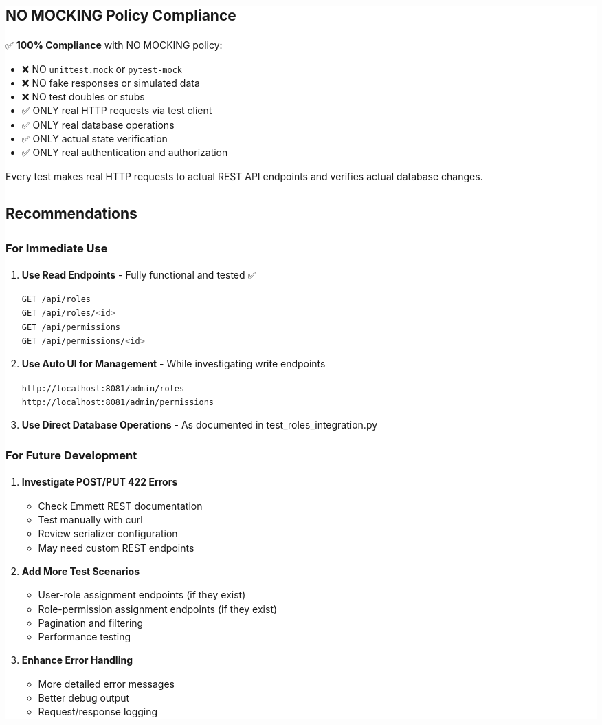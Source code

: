 ## NO MOCKING Policy Compliance

✅ **100% Compliance** with NO MOCKING policy:

- ❌ NO `unittest.mock` or `pytest-mock`
- ❌ NO fake responses or simulated data
- ❌ NO test doubles or stubs
- ✅ ONLY real HTTP requests via test client
- ✅ ONLY real database operations
- ✅ ONLY actual state verification
- ✅ ONLY real authentication and authorization

Every test makes real HTTP requests to actual REST API endpoints and verifies actual database changes.

## Recommendations

### For Immediate Use

1. **Use Read Endpoints** - Fully functional and tested ✅
   ```bash
   GET /api/roles
   GET /api/roles/<id>
   GET /api/permissions
   GET /api/permissions/<id>
   ```

2. **Use Auto UI for Management** - While investigating write endpoints
   ```
   http://localhost:8081/admin/roles
   http://localhost:8081/admin/permissions
   ```

3. **Use Direct Database Operations** - As documented in test_roles_integration.py

### For Future Development

1. **Investigate POST/PUT 422 Errors**
   - Check Emmett REST documentation
   - Test manually with curl
   - Review serializer configuration
   - May need custom REST endpoints

2. **Add More Test Scenarios**
   - User-role assignment endpoints (if they exist)
   - Role-permission assignment endpoints (if they exist)
   - Pagination and filtering
   - Performance testing

3. **Enhance Error Handling**
   - More detailed error messages
   - Better debug output
   - Request/response logging

